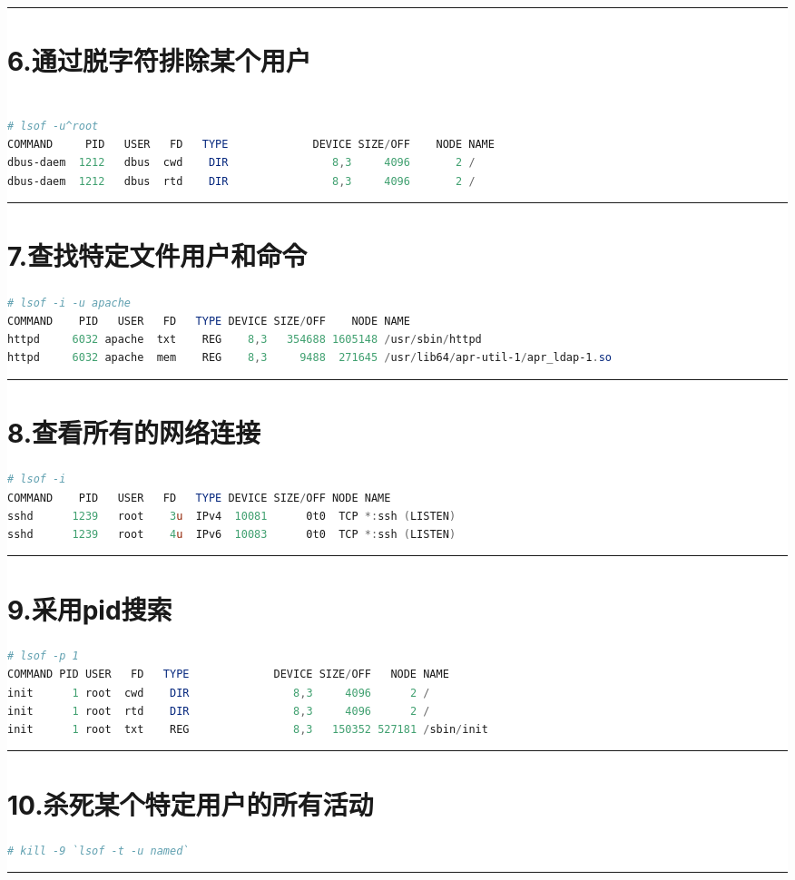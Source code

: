 -----
# 6.通过脱字符排除某个用户
``` powershell

# lsof -u^root
COMMAND     PID   USER   FD   TYPE             DEVICE SIZE/OFF    NODE NAME
dbus-daem  1212   dbus  cwd    DIR                8,3     4096       2 /
dbus-daem  1212   dbus  rtd    DIR                8,3     4096       2 /
```
---------

# 7.查找特定文件用户和命令
``` powershell
# lsof -i -u apache 
COMMAND    PID   USER   FD   TYPE DEVICE SIZE/OFF    NODE NAME
httpd     6032 apache  txt    REG    8,3   354688 1605148 /usr/sbin/httpd
httpd     6032 apache  mem    REG    8,3     9488  271645 /usr/lib64/apr-util-1/apr_ldap-1.so
```
-------

# 8.查看所有的网络连接
``` powershell
# lsof -i
COMMAND    PID   USER   FD   TYPE DEVICE SIZE/OFF NODE NAME
sshd      1239   root    3u  IPv4  10081      0t0  TCP *:ssh (LISTEN)
sshd      1239   root    4u  IPv6  10083      0t0  TCP *:ssh (LISTEN)
```
-------

# 9.采用pid搜索
``` powershell
# lsof -p 1
COMMAND PID USER   FD   TYPE             DEVICE SIZE/OFF   NODE NAME
init      1 root  cwd    DIR                8,3     4096      2 /
init      1 root  rtd    DIR                8,3     4096      2 /
init      1 root  txt    REG                8,3   150352 527181 /sbin/init

```
-------

# 10.杀死某个特定用户的所有活动
``` powershell
# kill -9 `lsof -t -u named`

```
-------
